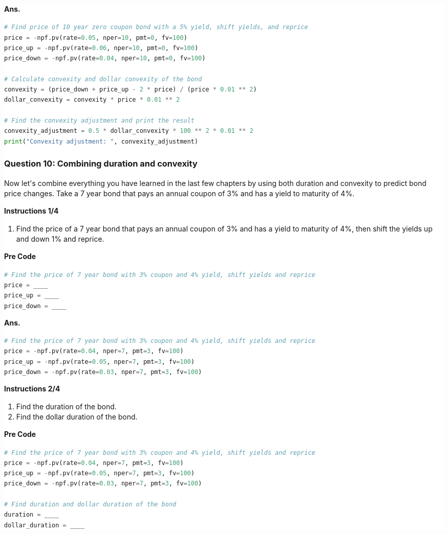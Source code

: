 **Ans.**

```py
# Find price of 10 year zero coupon bond with a 5% yield, shift yields, and reprice
price = -npf.pv(rate=0.05, nper=10, pmt=0, fv=100)
price_up = -npf.pv(rate=0.06, nper=10, pmt=0, fv=100)
price_down = -npf.pv(rate=0.04, nper=10, pmt=0, fv=100)

# Calculate convexity and dollar convexity of the bond
convexity = (price_down + price_up - 2 * price) / (price * 0.01 ** 2)
dollar_convexity = convexity * price * 0.01 ** 2

# Find the convexity adjustment and print the result
convexity_adjustment = 0.5 * dollar_convexity * 100 ** 2 * 0.01 ** 2
print("Convexity adjustment: ", convexity_adjustment)
```

### Question 10: Combining duration and convexity

Now let's combine everything you have learned in the last few chapters by using both duration and convexity to predict bond price changes. Take a 7 year bond that pays an annual coupon of 3% and has a yield to maturity of 4%.

**Instructions 1/4**

1. Find the price of a 7 year bond that pays an annual coupon of 3% and has a yield to maturity of 4%, then shift the yields up and down 1% and reprice.

**Pre Code**

```py
# Find the price of 7 year bond with 3% coupon and 4% yield, shift yields and reprice
price = ____
price_up = ____
price_down = ____
```

**Ans.**

```py
# Find the price of 7 year bond with 3% coupon and 4% yield, shift yields and reprice
price = -npf.pv(rate=0.04, nper=7, pmt=3, fv=100)
price_up = -npf.pv(rate=0.05, nper=7, pmt=3, fv=100)
price_down = -npf.pv(rate=0.03, nper=7, pmt=3, fv=100)
```

**Instructions 2/4**

1. Find the duration of the bond.
2. Find the dollar duration of the bond.

**Pre Code**

```py
# Find the price of 7 year bond with 3% coupon and 4% yield, shift yields and reprice
price = -npf.pv(rate=0.04, nper=7, pmt=3, fv=100)
price_up = -npf.pv(rate=0.05, nper=7, pmt=3, fv=100)
price_down = -npf.pv(rate=0.03, nper=7, pmt=3, fv=100)

# Find duration and dollar duration of the bond
duration = ____
dollar_duration = ____
```
